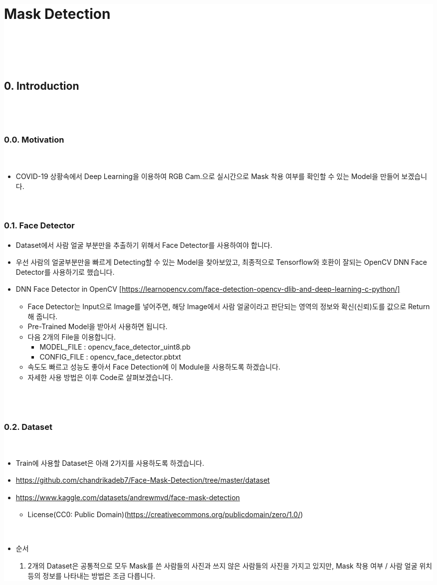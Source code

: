 # Mask Detection

<br>
<br>
<br>

## 0. Introduction

<br>
<br>

### 0.0. Motivation

<br>

* COVID-19 상황속에서 Deep Learning을 이용하여 RGB Cam.으로 실시간으로 Mask 착용 여부를 확인할 수 있는 Model을 만들어 보겠습니다.

<br>      

### 0.1. Face Detector

* Dataset에서 사람 얼굴 부분만을 추출하기 위해서 Face Detector를 사용하여야 합니다.

* 우선 사람의 얼굴부분만을 빠르게 Detecting할 수 있는 Model을 찾아보았고, 최종적으로 Tensorflow와 호환이 잘되는 OpenCV DNN Face Detector를 사용하기로 했습니다.

* DNN Face Detector in OpenCV [https://learnopencv.com/face-detection-opencv-dlib-and-deep-learning-c-python/]
  - Face Detector는 Input으로 Image를 넣어주면, 해당 Image에서 사람 얼굴이라고 판단되는 영역의 정보와 확신(신뢰)도를 값으로 Return해 줍니다.
  - Pre-Trained Model을 받아서 사용하면 됩니다.
  - 다음 2개의 File을 이용합니다.
    - MODEL_FILE : opencv_face_detector_uint8.pb
    - CONFIG_FILE : opencv_face_detector.pbtxt
  - 속도도 빠르고 성능도 좋아서 Face Detection에 이 Module을 사용하도록 하겠습니다.
  - 자세한 사용 방법은 이후 Code로 살펴보겠습니다.

<br>
<br>

### 0.2. Dataset

<br>

* Train에 사용할 Dataset은 아래 2가지를 사용하도록 하겠습니다.

 - https://github.com/chandrikadeb7/Face-Mask-Detection/tree/master/dataset 
 
 - https://www.kaggle.com/datasets/andrewmvd/face-mask-detection
     - License(CC0: Public Domain)(https://creativecommons.org/publicdomain/zero/1.0/)

<br>

* 순서
  
  1) 2개의 Dataset은 공통적으로 모두 Mask를 쓴 사람들의 사진과 쓰지 않은 사람들의 사진을 가지고 있지만, Mask 착용 여부 / 사람 얼굴 위치등의 정보를 나타내는 방법은 조금 다릅니다.
  